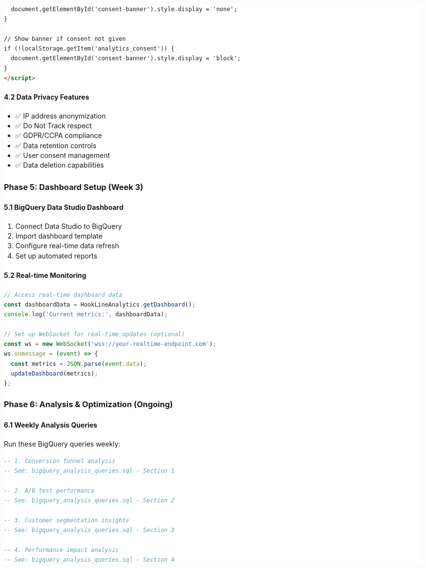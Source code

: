 ```html
  document.getElementById('consent-banner').style.display = 'none';
}

// Show banner if consent not given
if (!localStorage.getItem('analytics_consent')) {
  document.getElementById('consent-banner').style.display = 'block';
}
</script>
```

#### 4.2 Data Privacy Features

- ✅ IP address anonymization
- ✅ Do Not Track respect
- ✅ GDPR/CCPA compliance
- ✅ Data retention controls
- ✅ User consent management
- ✅ Data deletion capabilities

### Phase 5: Dashboard Setup (Week 3)

#### 5.1 BigQuery Data Studio Dashboard

1. Connect Data Studio to BigQuery
2. Import dashboard template
3. Configure real-time data refresh
4. Set up automated reports

#### 5.2 Real-time Monitoring

```javascript
// Access real-time dashboard data
const dashboardData = HookLineAnalytics.getDashboard();
console.log('Current metrics:', dashboardData);

// Set up WebSocket for real-time updates (optional)
const ws = new WebSocket('wss://your-realtime-endpoint.com');
ws.onmessage = (event) => {
  const metrics = JSON.parse(event.data);
  updateDashboard(metrics);
};
```

### Phase 6: Analysis & Optimization (Ongoing)

#### 6.1 Weekly Analysis Queries

Run these BigQuery queries weekly:

```sql
-- 1. Conversion funnel analysis
-- See: bigquery_analysis_queries.sql - Section 1

-- 2. A/B test performance
-- See: bigquery_analysis_queries.sql - Section 2

-- 3. Customer segmentation insights
-- See: bigquery_analysis_queries.sql - Section 3

-- 4. Performance impact analysis
-- See: bigquery_analysis_queries.sql - Section 4
```
